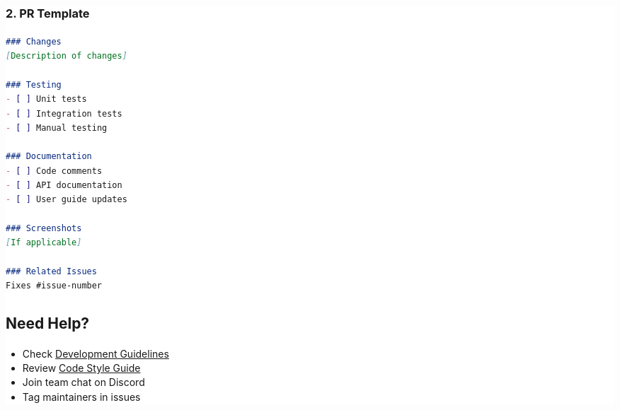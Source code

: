 ### 2. PR Template
```markdown
### Changes
[Description of changes]

### Testing
- [ ] Unit tests
- [ ] Integration tests
- [ ] Manual testing

### Documentation
- [ ] Code comments
- [ ] API documentation
- [ ] User guide updates

### Screenshots
[If applicable]

### Related Issues
Fixes #issue-number
```

## Need Help?

- Check [Development Guidelines](./README.md)
- Review [Code Style Guide](./code-style.md)
- Join team chat on Discord
- Tag maintainers in issues
